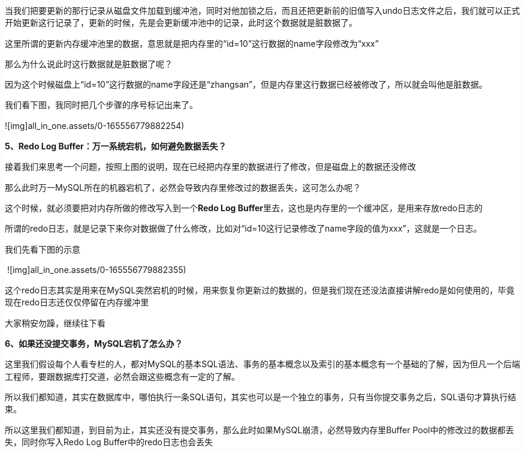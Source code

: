 

当我们把要更新的那行记录从磁盘文件加载到缓冲池，同时对他加锁之后，而且还把更新前的旧值写入undo日志文件之后，我们就可以正式开始更新这行记录了，更新的时候，先是会更新缓冲池中的记录，此时这个数据就是脏数据了。



这里所谓的更新内存缓冲池里的数据，意思就是把内存里的“id=10”这行数据的name字段修改为“xxx”



那么为什么说此时这行数据就是脏数据了呢？



因为这个时候磁盘上“id=10”这行数据的name字段还是“zhangsan”，但是内存里这行数据已经被修改了，所以就会叫他是脏数据。



我们看下图，我同时把几个步骤的序号标记出来了。

![img]all_in_one.assets/0-165556779882254)       



**5、Redo Log Buffer：万一系统宕机，如何避免数据丢失？**



接着我们来思考一个问题，按照上图的说明，现在已经把内存里的数据进行了修改，但是磁盘上的数据还没修改



那么此时万一MySQL所在的机器宕机了，必然会导致内存里修改过的数据丢失，这可怎么办呢？



这个时候，就必须要把对内存所做的修改写入到一个**Redo Log Buffer**里去，这也是内存里的一个缓冲区，是用来存放redo日志的



所谓的redo日志，就是记录下来你对数据做了什么修改，比如对“id=10这行记录修改了name字段的值为xxx”，这就是一个日志。



我们先看下图的示意

​      ![img]all_in_one.assets/0-165556779882355)  

这个redo日志其实是用来在MySQL突然宕机的时候，用来恢复你更新过的数据的，但是我们现在还没法直接讲解redo是如何使用的，毕竟现在redo日志还仅仅停留在内存缓冲里



大家稍安勿躁，继续往下看



**6、如果还没提交事务，MySQL宕机了怎么办？**



这里我们假设每个人看专栏的人，都对MySQL的基本SQL语法、事务的基本概念以及索引的基本概念有一个基础的了解，因为但凡一个后端工程师，要跟数据库打交道，必然会跟这些概念有一定的了解。



所以我们都知道，其实在数据库中，哪怕执行一条SQL语句，其实也可以是一个独立的事务，只有当你提交事务之后，SQL语句才算执行结束。



所以这里我们都知道，到目前为止，其实还没有提交事务，那么此时如果MySQL崩溃，必然导致内存里Buffer Pool中的修改过的数据都丢失，同时你写入Redo Log Buffer中的redo日志也会丢失


